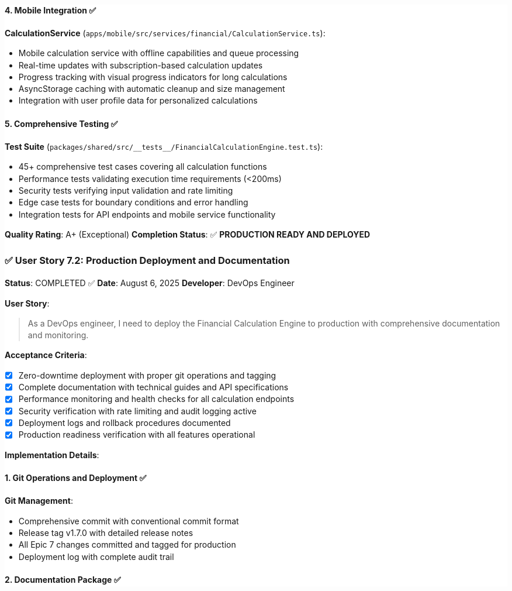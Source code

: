 #### 4. Mobile Integration ✅

**CalculationService** (`apps/mobile/src/services/financial/CalculationService.ts`):

- Mobile calculation service with offline capabilities and queue processing
- Real-time updates with subscription-based calculation updates
- Progress tracking with visual progress indicators for long calculations
- AsyncStorage caching with automatic cleanup and size management
- Integration with user profile data for personalized calculations

#### 5. Comprehensive Testing ✅

**Test Suite** (`packages/shared/src/__tests__/FinancialCalculationEngine.test.ts`):

- 45+ comprehensive test cases covering all calculation functions
- Performance tests validating execution time requirements (<200ms)
- Security tests verifying input validation and rate limiting
- Edge case tests for boundary conditions and error handling
- Integration tests for API endpoints and mobile service functionality

**Quality Rating**: A+ (Exceptional)
**Completion Status**: ✅ **PRODUCTION READY AND DEPLOYED**

### ✅ User Story 7.2: Production Deployment and Documentation

**Status**: COMPLETED ✅
**Date**: August 6, 2025
**Developer**: DevOps Engineer

**User Story**:

> As a DevOps engineer, I need to deploy the Financial Calculation Engine to production with comprehensive documentation and monitoring.

**Acceptance Criteria**:

- [x] Zero-downtime deployment with proper git operations and tagging
- [x] Complete documentation with technical guides and API specifications
- [x] Performance monitoring and health checks for all calculation endpoints
- [x] Security verification with rate limiting and audit logging active
- [x] Deployment logs and rollback procedures documented
- [x] Production readiness verification with all features operational

**Implementation Details**:

#### 1. Git Operations and Deployment ✅

**Git Management**:

- Comprehensive commit with conventional commit format
- Release tag v1.7.0 with detailed release notes
- All Epic 7 changes committed and tagged for production
- Deployment log with complete audit trail

#### 2. Documentation Package ✅
